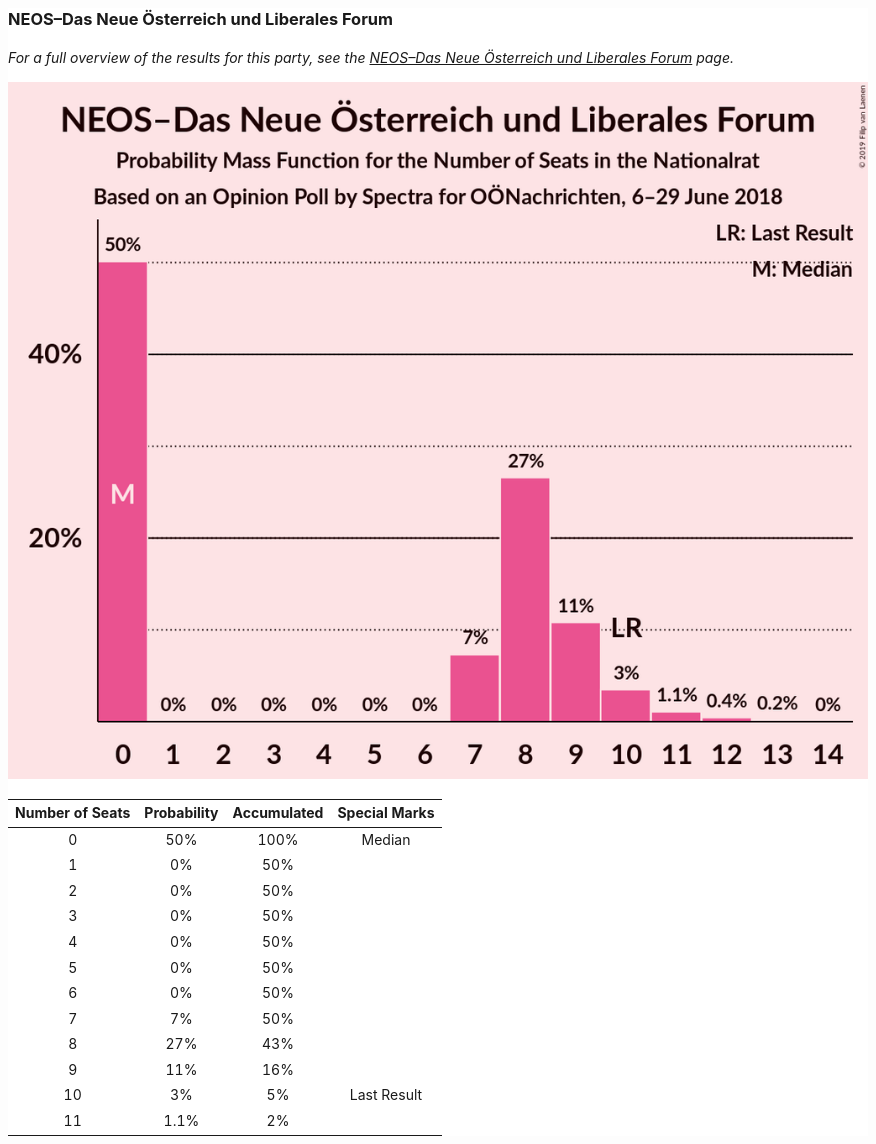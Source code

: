 ### NEOS–Das Neue Österreich und Liberales Forum

*For a full overview of the results for this party, see the [NEOS–Das Neue Österreich und Liberales Forum](party-neos–dasneueösterreichundliberalesforum.html) page.*

![Graph with seats probability mass function not yet produced](2018-06-29-Spectra-seats-pmf-neos–dasneueösterreichundliberalesforum.png "Seats Probability Mass Function")

| Number of Seats | Probability | Accumulated | Special Marks |
|:---------------:|:-----------:|:-----------:|:-------------:|
| 0 | 50% | 100% | Median |
| 1 | 0% | 50% |  |
| 2 | 0% | 50% |  |
| 3 | 0% | 50% |  |
| 4 | 0% | 50% |  |
| 5 | 0% | 50% |  |
| 6 | 0% | 50% |  |
| 7 | 7% | 50% |  |
| 8 | 27% | 43% |  |
| 9 | 11% | 16% |  |
| 10 | 3% | 5% | Last Result |
| 11 | 1.1% | 2% |  |